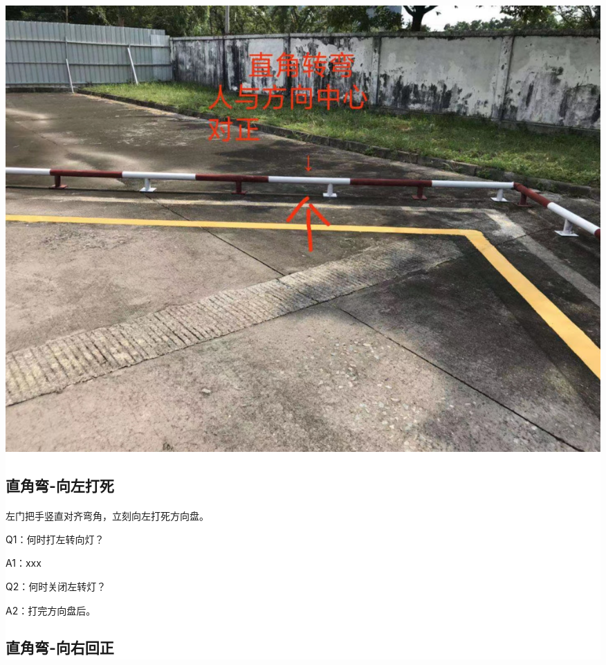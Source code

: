 ![直角弯-入弯调整的点位](微信图片_20230411174209.jpg)



## 直角弯-向左打死

左门把手竖直对齐弯角，立刻向左打死方向盘。





Q1：何时打左转向灯？

A1：xxx


Q2：何时关闭左转灯？

A2：打完方向盘后。

## 直角弯-向右回正

